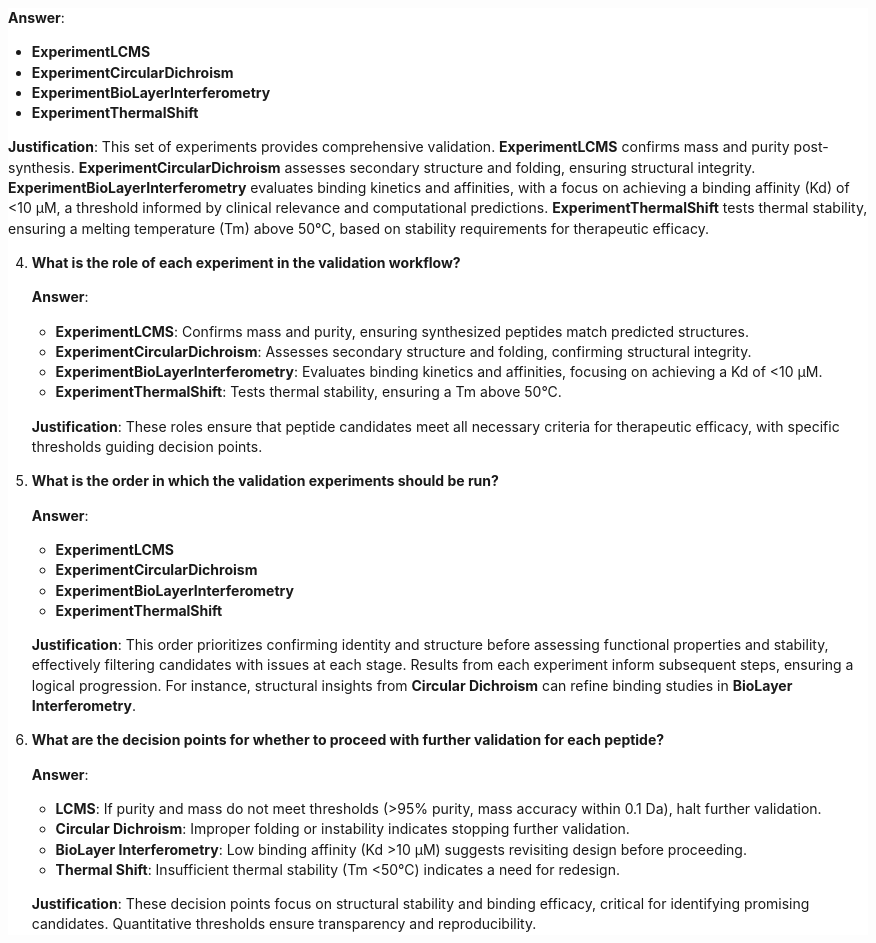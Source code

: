    **Answer**: 
   - **ExperimentLCMS**
   - **ExperimentCircularDichroism**
   - **ExperimentBioLayerInterferometry**
   - **ExperimentThermalShift**

   **Justification**: This set of experiments provides comprehensive validation. **ExperimentLCMS** confirms mass and purity post-synthesis. **ExperimentCircularDichroism** assesses secondary structure and folding, ensuring structural integrity. **ExperimentBioLayerInterferometry** evaluates binding kinetics and affinities, with a focus on achieving a binding affinity (Kd) of <10 μM, a threshold informed by clinical relevance and computational predictions. **ExperimentThermalShift** tests thermal stability, ensuring a melting temperature (Tm) above 50°C, based on stability requirements for therapeutic efficacy.

4. **What is the role of each experiment in the validation workflow?**

   **Answer**: 
   - **ExperimentLCMS**: Confirms mass and purity, ensuring synthesized peptides match predicted structures.
   - **ExperimentCircularDichroism**: Assesses secondary structure and folding, confirming structural integrity.
   - **ExperimentBioLayerInterferometry**: Evaluates binding kinetics and affinities, focusing on achieving a Kd of <10 μM.
   - **ExperimentThermalShift**: Tests thermal stability, ensuring a Tm above 50°C.

   **Justification**: These roles ensure that peptide candidates meet all necessary criteria for therapeutic efficacy, with specific thresholds guiding decision points.

5. **What is the order in which the validation experiments should be run?**

   **Answer**: 
   - **ExperimentLCMS**
   - **ExperimentCircularDichroism**
   - **ExperimentBioLayerInterferometry**
   - **ExperimentThermalShift**

   **Justification**: This order prioritizes confirming identity and structure before assessing functional properties and stability, effectively filtering candidates with issues at each stage. Results from each experiment inform subsequent steps, ensuring a logical progression. For instance, structural insights from **Circular Dichroism** can refine binding studies in **BioLayer Interferometry**.

6. **What are the decision points for whether to proceed with further validation for each peptide?**

   **Answer**: 
   - **LCMS**: If purity and mass do not meet thresholds (>95% purity, mass accuracy within 0.1 Da), halt further validation.
   - **Circular Dichroism**: Improper folding or instability indicates stopping further validation.
   - **BioLayer Interferometry**: Low binding affinity (Kd >10 μM) suggests revisiting design before proceeding.
   - **Thermal Shift**: Insufficient thermal stability (Tm <50°C) indicates a need for redesign.

   **Justification**: These decision points focus on structural stability and binding efficacy, critical for identifying promising candidates. Quantitative thresholds ensure transparency and reproducibility.
